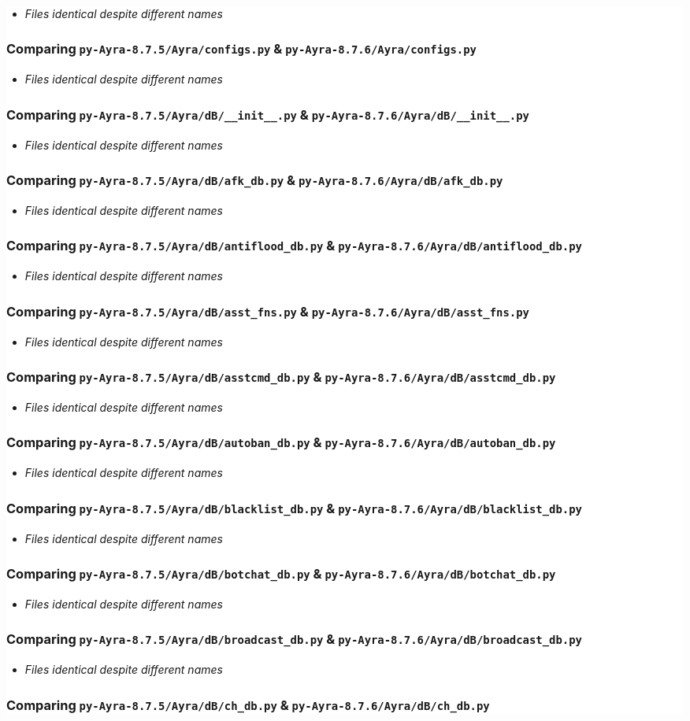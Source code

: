  * *Files identical despite different names*

### Comparing `py-Ayra-8.7.5/Ayra/configs.py` & `py-Ayra-8.7.6/Ayra/configs.py`

 * *Files identical despite different names*

### Comparing `py-Ayra-8.7.5/Ayra/dB/__init__.py` & `py-Ayra-8.7.6/Ayra/dB/__init__.py`

 * *Files identical despite different names*

### Comparing `py-Ayra-8.7.5/Ayra/dB/afk_db.py` & `py-Ayra-8.7.6/Ayra/dB/afk_db.py`

 * *Files identical despite different names*

### Comparing `py-Ayra-8.7.5/Ayra/dB/antiflood_db.py` & `py-Ayra-8.7.6/Ayra/dB/antiflood_db.py`

 * *Files identical despite different names*

### Comparing `py-Ayra-8.7.5/Ayra/dB/asst_fns.py` & `py-Ayra-8.7.6/Ayra/dB/asst_fns.py`

 * *Files identical despite different names*

### Comparing `py-Ayra-8.7.5/Ayra/dB/asstcmd_db.py` & `py-Ayra-8.7.6/Ayra/dB/asstcmd_db.py`

 * *Files identical despite different names*

### Comparing `py-Ayra-8.7.5/Ayra/dB/autoban_db.py` & `py-Ayra-8.7.6/Ayra/dB/autoban_db.py`

 * *Files identical despite different names*

### Comparing `py-Ayra-8.7.5/Ayra/dB/blacklist_db.py` & `py-Ayra-8.7.6/Ayra/dB/blacklist_db.py`

 * *Files identical despite different names*

### Comparing `py-Ayra-8.7.5/Ayra/dB/botchat_db.py` & `py-Ayra-8.7.6/Ayra/dB/botchat_db.py`

 * *Files identical despite different names*

### Comparing `py-Ayra-8.7.5/Ayra/dB/broadcast_db.py` & `py-Ayra-8.7.6/Ayra/dB/broadcast_db.py`

 * *Files identical despite different names*

### Comparing `py-Ayra-8.7.5/Ayra/dB/ch_db.py` & `py-Ayra-8.7.6/Ayra/dB/ch_db.py`
